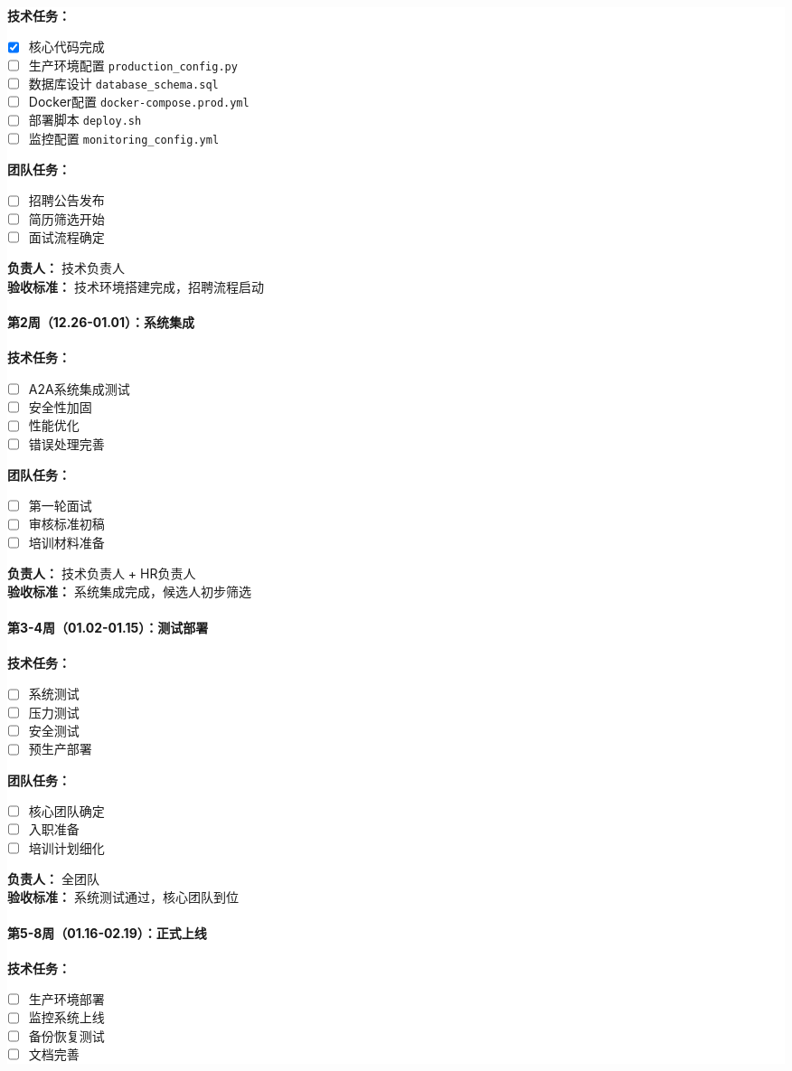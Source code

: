 **技术任务：**
- [x] 核心代码完成
- [ ] 生产环境配置 `production_config.py`
- [ ] 数据库设计 `database_schema.sql`
- [ ] Docker配置 `docker-compose.prod.yml`
- [ ] 部署脚本 `deploy.sh`
- [ ] 监控配置 `monitoring_config.yml`

**团队任务：**
- [ ] 招聘公告发布
- [ ] 简历筛选开始
- [ ] 面试流程确定

**负责人：** 技术负责人  
**验收标准：** 技术环境搭建完成，招聘流程启动

#### 第2周（12.26-01.01）：系统集成

**技术任务：**
- [ ] A2A系统集成测试
- [ ] 安全性加固
- [ ] 性能优化
- [ ] 错误处理完善

**团队任务：**
- [ ] 第一轮面试
- [ ] 审核标准初稿
- [ ] 培训材料准备

**负责人：** 技术负责人 + HR负责人  
**验收标准：** 系统集成完成，候选人初步筛选

#### 第3-4周（01.02-01.15）：测试部署

**技术任务：**
- [ ] 系统测试
- [ ] 压力测试
- [ ] 安全测试
- [ ] 预生产部署

**团队任务：**
- [ ] 核心团队确定
- [ ] 入职准备
- [ ] 培训计划细化

**负责人：** 全团队  
**验收标准：** 系统测试通过，核心团队到位

#### 第5-8周（01.16-02.19）：正式上线

**技术任务：**
- [ ] 生产环境部署
- [ ] 监控系统上线
- [ ] 备份恢复测试
- [ ] 文档完善
